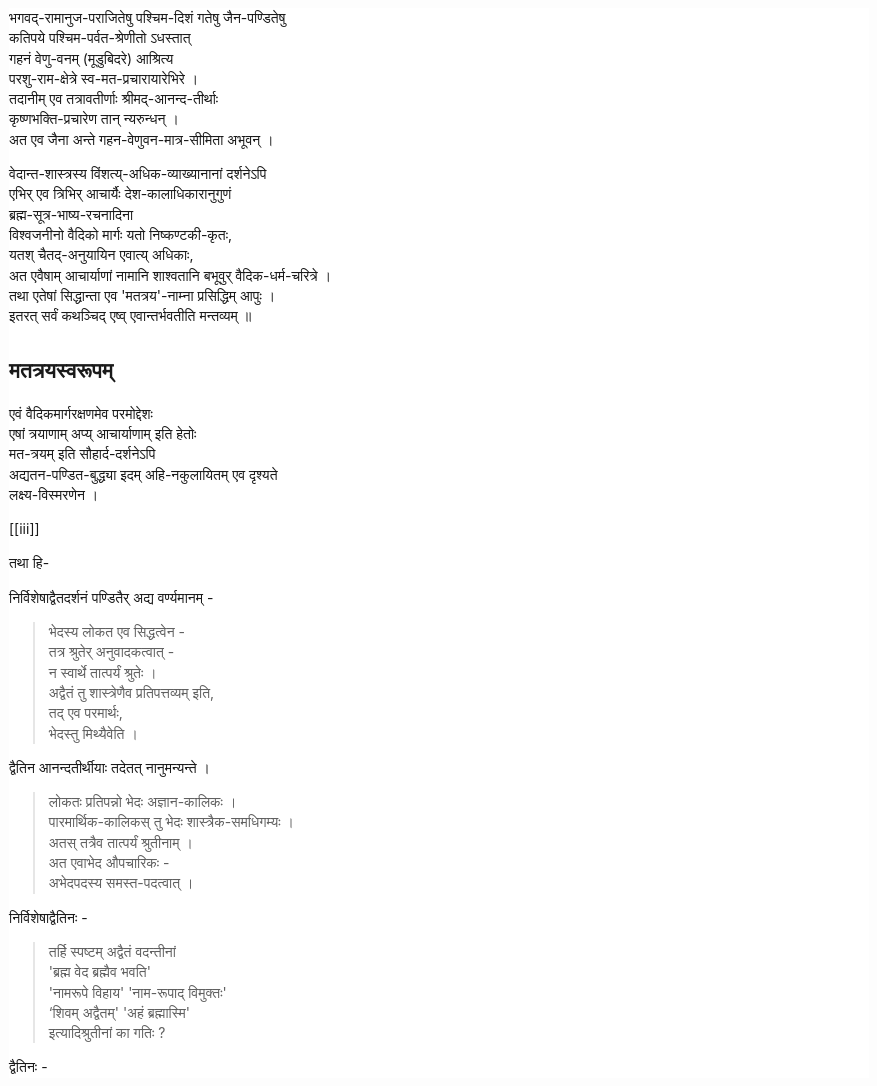 
भगवद्-रामानुज-पराजितेषु पश्चिम-दिशं गतेषु जैन-पण्डितेषु  
कतिपये पश्चिम-पर्वत-श्रेणीतो ऽधस्तात्  
गहनं वेणु-वनम् (मूडुबिदरे) आश्रित्य  
परशु-राम-क्षेत्रे स्व-मत-प्रचारायारेभिरे ।  
तदानीम् एव तत्रावतीर्णाः श्रीमद्-आनन्द-तीर्थाः  
कृष्णभक्ति-प्रचारेण तान् न्यरुन्धन् ।  
अत एव जैना अन्ते गहन-वेणुवन-मात्र-सीमिता अभूवन् । 

वेदान्त-शास्त्रस्य विंशत्य्-अधिक-व्याख्यानानां दर्शनेऽपि  
एभिर् एव त्रिभिर् आचार्यैः देश-कालाधिकारानुगुणं  
ब्रह्म-सूत्र-भाष्य-रचनादिना  
विश्वजनीनो वैदिको मार्गः यतो निष्कण्टकी-कृतः,  
यतश् चैतद्-अनुयायिन एवात्य् अधिकाः,  
अत एवैषाम् आचार्याणां नामानि शाश्वतानि बभूवुर् वैदिक-धर्म-चरित्रे ।  
तथा एतेषां सिद्धान्ता एव 'मतत्रय'-नाम्ना प्रसिद्धिम् आपुः ।  
इतरत् सर्वं कथञ्चिद् एष्व् एवान्तर्भवतीति मन्तव्यम् ॥ 

## मतत्रयस्वरूपम्
एवं वैदिकमार्गरक्षणमेव परमोद्देशः  
एषां त्रयाणाम् अप्य् आचार्याणाम् इति हेतोः  
मत-त्रयम् इति सौहार्द-दर्शनेऽपि  
अद्यतन-पण्डित-बुद्ध्या इदम् अहि-नकुलायितम् एव दृश्यते  
लक्ष्य-विस्मरणेन । 

[[iii]] 

तथा हि-  

निर्विशेषाद्वैतदर्शनं पण्डितैर् अद्य वर्ण्यमानम् -  

> भेदस्य लोकत एव सिद्धत्वेन -  
> तत्र श्रुतेर् अनुवादकत्वात् -  
> न स्वार्थे तात्पर्यं श्रुतेः ।  
> अद्वैतं तु शास्त्रेणैव प्रतिपत्तव्यम् इति,  
> तद् एव परमार्थः,  
> भेदस्तु मिथ्यैवेति । 

द्वैतिन आनन्दतीर्थीयाः तदेतत् नानुमन्यन्ते ।  

> लोकतः प्रतिपन्नो भेदः अज्ञान-कालिकः ।  
> पारमार्थिक-कालिकस् तु भेदः शास्त्रैक-समधिगम्यः ।  
> अतस् तत्रैव तात्पर्यं श्रुतीनाम् ।  
> अत एवाभेद औपचारिकः -  
> अभेदपदस्य समस्त-पदत्वात् ।  

निर्विशेषाद्वैतिनः - 

> तर्हि स्पष्टम् अद्वैतं वदन्तीनां  
> 'ब्रह्म वेद ब्रह्मैव भवति'  
> 'नामरूपे विहाय' 'नाम-रूपाद् विमुक्तः'  
> ‘शिवम् अद्वैतम्' 'अहं ब्रह्मास्मि'  
> इत्यादिश्रुतीनां का गतिः ? 

द्वैतिनः - 
